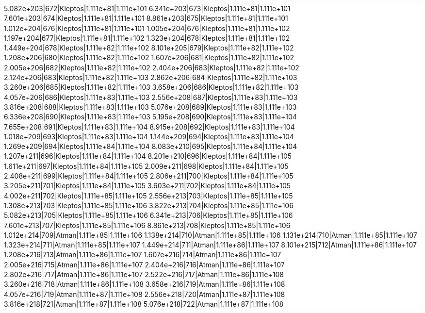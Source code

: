 5.082e+203|672|Kleptos|1.111e+81|1.111e+101
6.341e+203|673|Kleptos|1.111e+81|1.111e+101
7.601e+203|674|Kleptos|1.111e+81|1.111e+101
8.861e+203|675|Kleptos|1.111e+81|1.111e+101
1.012e+204|676|Kleptos|1.111e+81|1.111e+101
1.005e+204|676|Kleptos|1.111e+81|1.111e+102
1.197e+204|677|Kleptos|1.111e+81|1.111e+102
1.323e+204|678|Kleptos|1.111e+81|1.111e+102
1.449e+204|678|Kleptos|1.111e+82|1.111e+102
8.101e+205|679|Kleptos|1.111e+82|1.111e+102
1.208e+206|680|Kleptos|1.111e+82|1.111e+102
1.607e+206|681|Kleptos|1.111e+82|1.111e+102
2.005e+206|682|Kleptos|1.111e+82|1.111e+102
2.404e+206|683|Kleptos|1.111e+82|1.111e+102
2.124e+206|683|Kleptos|1.111e+82|1.111e+103
2.862e+206|684|Kleptos|1.111e+82|1.111e+103
3.260e+206|685|Kleptos|1.111e+82|1.111e+103
3.658e+206|686|Kleptos|1.111e+82|1.111e+103
4.057e+206|686|Kleptos|1.111e+83|1.111e+103
2.556e+208|687|Kleptos|1.111e+83|1.111e+103
3.816e+208|688|Kleptos|1.111e+83|1.111e+103
5.076e+208|689|Kleptos|1.111e+83|1.111e+103
6.336e+208|690|Kleptos|1.111e+83|1.111e+103
5.195e+208|690|Kleptos|1.111e+83|1.111e+104
7.655e+208|691|Kleptos|1.111e+83|1.111e+104
8.915e+208|692|Kleptos|1.111e+83|1.111e+104
1.018e+209|693|Kleptos|1.111e+83|1.111e+104
1.144e+209|694|Kleptos|1.111e+83|1.111e+104
1.269e+209|694|Kleptos|1.111e+84|1.111e+104
8.083e+210|695|Kleptos|1.111e+84|1.111e+104
1.207e+211|696|Kleptos|1.111e+84|1.111e+104
8.201e+210|696|Kleptos|1.111e+84|1.111e+105
1.611e+211|697|Kleptos|1.111e+84|1.111e+105
2.009e+211|698|Kleptos|1.111e+84|1.111e+105
2.408e+211|699|Kleptos|1.111e+84|1.111e+105
2.806e+211|700|Kleptos|1.111e+84|1.111e+105
3.205e+211|701|Kleptos|1.111e+84|1.111e+105
3.603e+211|702|Kleptos|1.111e+84|1.111e+105
4.002e+211|702|Kleptos|1.111e+85|1.111e+105
2.556e+213|703|Kleptos|1.111e+85|1.111e+105
1.308e+213|703|Kleptos|1.111e+85|1.111e+106
3.822e+213|704|Kleptos|1.111e+85|1.111e+106
5.082e+213|705|Kleptos|1.111e+85|1.111e+106
6.341e+213|706|Kleptos|1.111e+85|1.111e+106
7.601e+213|707|Kleptos|1.111e+85|1.111e+106
8.861e+213|708|Kleptos|1.111e+85|1.111e+106
1.012e+214|709|Atman|1.111e+85|1.111e+106
1.138e+214|710|Atman|1.111e+85|1.111e+106
1.131e+214|710|Atman|1.111e+85|1.111e+107
1.323e+214|711|Atman|1.111e+85|1.111e+107
1.449e+214|711|Atman|1.111e+86|1.111e+107
8.101e+215|712|Atman|1.111e+86|1.111e+107
1.208e+216|713|Atman|1.111e+86|1.111e+107
1.607e+216|714|Atman|1.111e+86|1.111e+107
2.005e+216|715|Atman|1.111e+86|1.111e+107
2.404e+216|716|Atman|1.111e+86|1.111e+107
2.802e+216|717|Atman|1.111e+86|1.111e+107
2.522e+216|717|Atman|1.111e+86|1.111e+108
3.260e+216|718|Atman|1.111e+86|1.111e+108
3.658e+216|719|Atman|1.111e+86|1.111e+108
4.057e+216|719|Atman|1.111e+87|1.111e+108
2.556e+218|720|Atman|1.111e+87|1.111e+108
3.816e+218|721|Atman|1.111e+87|1.111e+108
5.076e+218|722|Atman|1.111e+87|1.111e+108